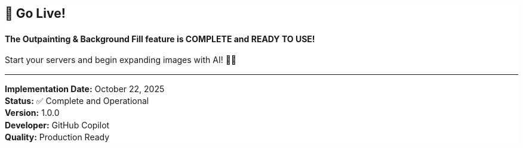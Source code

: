 
## 🚀 Go Live!

**The Outpainting & Background Fill feature is COMPLETE and READY TO USE!**

Start your servers and begin expanding images with AI! 🎨✨

---

**Implementation Date:** October 22, 2025  
**Status:** ✅ Complete and Operational  
**Version:** 1.0.0  
**Developer:** GitHub Copilot  
**Quality:** Production Ready
